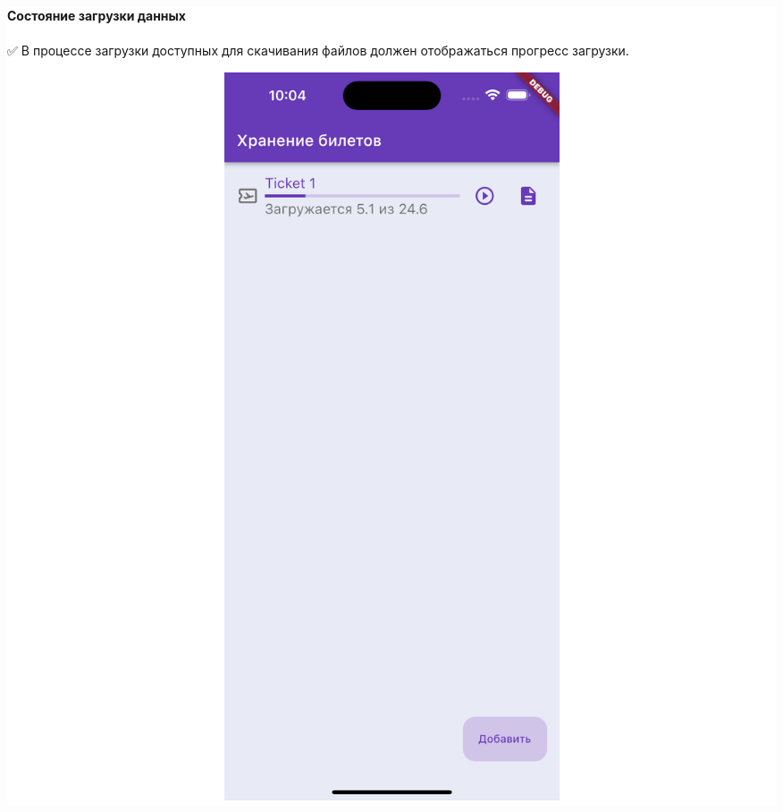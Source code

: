 #### Состояние загрузки данных
:white_check_mark: В процессе загрузки доступных для скачивания файлов должен отображаться прогресс загрузки.  

<p align="center">
<img src="./docs/assets/file_downloading_process.png" width="375" alt="File downloading process" />
</p>

